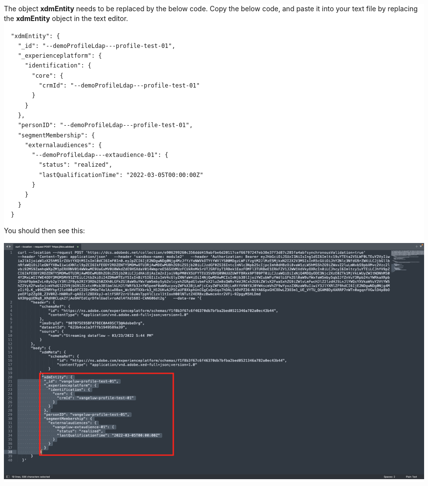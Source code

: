 The object **xdmEntity** needs to be replaced by the below code. Copy the below code, and paste it into your text file by replacing the **xdmEntity** object in the text editor.

```
  "xdmEntity": {
    "_id": "--demoProfileLdap---profile-test-01",
    "_experienceplatform": {
      "identification": {
        "core": {
          "crmId": "--demoProfileLdap---profile-test-01"
        }
      }
    },
    "personID": "--demoProfileLdap---profile-test-01",
    "segmentMembership": {
      "externalaudiences": {
        "--demoProfileLdap---extaudience-01": {
          "status": "realized",
          "lastQualificationTime": "2022-03-05T00:00:00Z"
        }
      }
    }
  }
```

You should then see this:

![External Audiences Metadata str 1](images/extAudPrstr1.png)
